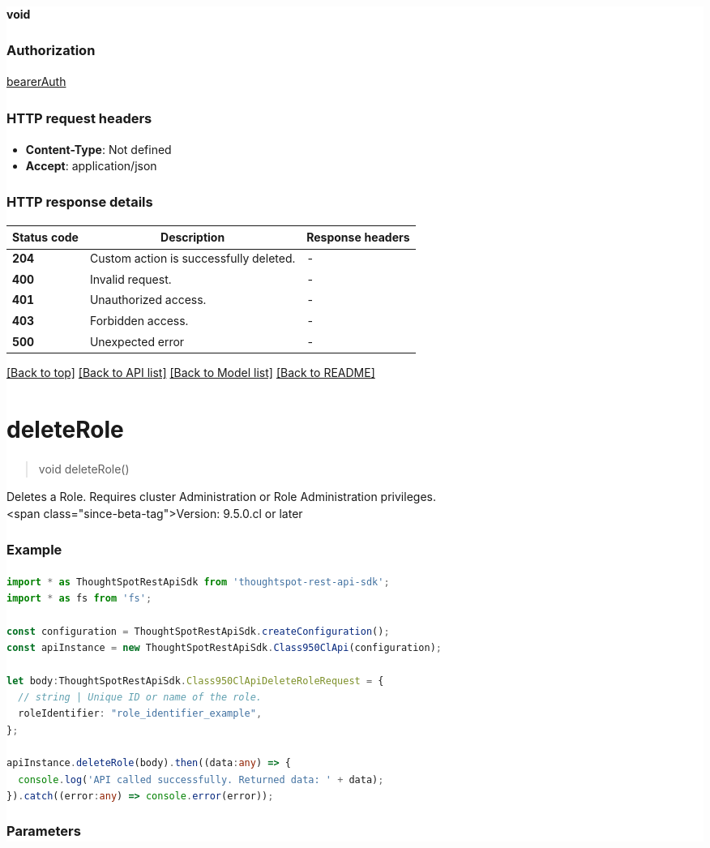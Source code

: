 **void**

### Authorization

[bearerAuth](README.md#bearerAuth)

### HTTP request headers

 - **Content-Type**: Not defined
 - **Accept**: application/json


### HTTP response details
| Status code | Description | Response headers |
|-------------|-------------|------------------|
**204** | Custom action is successfully deleted. |  -  |
**400** | Invalid request. |  -  |
**401** | Unauthorized access. |  -  |
**403** | Forbidden access. |  -  |
**500** | Unexpected error |  -  |

[[Back to top]](#) [[Back to API list]](README.md#documentation-for-api-endpoints) [[Back to Model list]](README.md#documentation-for-models) [[Back to README]](README.md)

# **deleteRole**
> void deleteRole()

Deletes a Role. Requires cluster Administration or Role Administration privileges. <br/>  <span class=\"since-beta-tag\">Version: 9.5.0.cl or later</span>

### Example


```typescript
import * as ThoughtSpotRestApiSdk from 'thoughtspot-rest-api-sdk';
import * as fs from 'fs';

const configuration = ThoughtSpotRestApiSdk.createConfiguration();
const apiInstance = new ThoughtSpotRestApiSdk.Class950ClApi(configuration);

let body:ThoughtSpotRestApiSdk.Class950ClApiDeleteRoleRequest = {
  // string | Unique ID or name of the role.
  roleIdentifier: "role_identifier_example",
};

apiInstance.deleteRole(body).then((data:any) => {
  console.log('API called successfully. Returned data: ' + data);
}).catch((error:any) => console.error(error));
```


### Parameters
